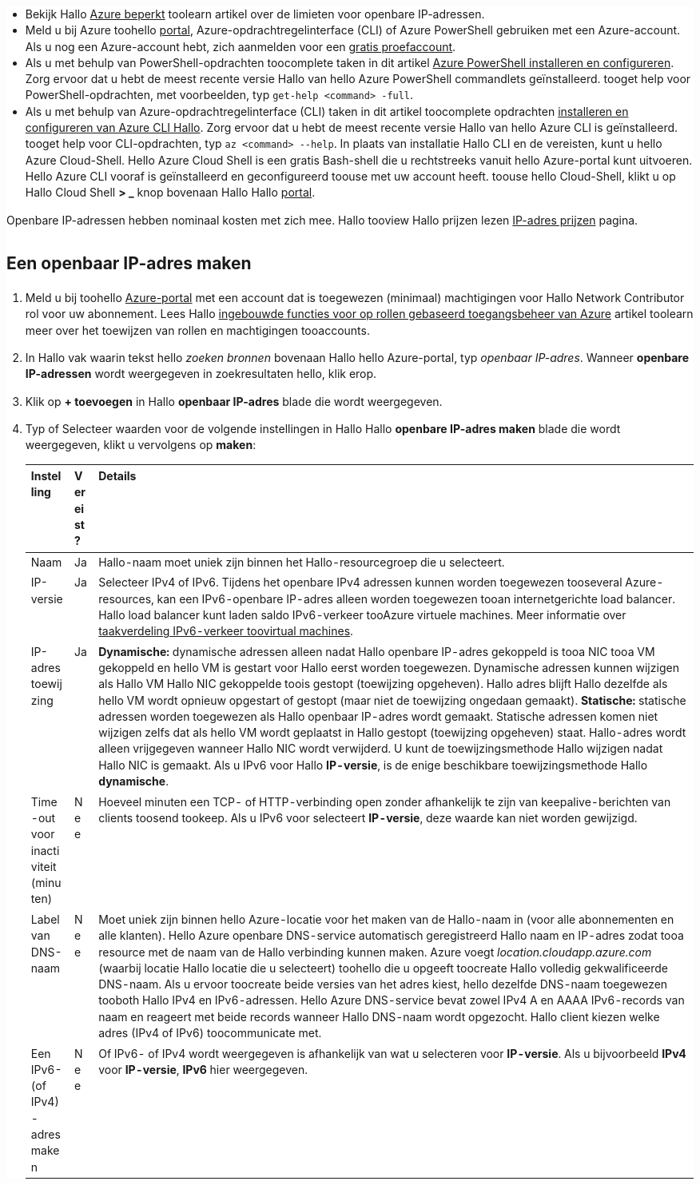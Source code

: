 - Bekijk Hallo [Azure beperkt](../azure-subscription-service-limits.md?toc=%2fazure%2fvirtual-network%2ftoc.json#azure-resource-manager-virtual-networking-limits) toolearn artikel over de limieten voor openbare IP-adressen.
- Meld u bij Azure toohello [portal](https://portal.azure.com), Azure-opdrachtregelinterface (CLI) of Azure PowerShell gebruiken met een Azure-account. Als u nog een Azure-account hebt, zich aanmelden voor een [gratis proefaccount](https://azure.microsoft.com/free).
- Als u met behulp van PowerShell-opdrachten toocomplete taken in dit artikel [Azure PowerShell installeren en configureren](/powershell/azureps-cmdlets-docs?toc=%2fazure%2fvirtual-network%2ftoc.json). Zorg ervoor dat u hebt de meest recente versie Hallo van hello Azure PowerShell commandlets geïnstalleerd. tooget help voor PowerShell-opdrachten, met voorbeelden, typ `get-help <command> -full`.
- Als u met behulp van Azure-opdrachtregelinterface (CLI) taken in dit artikel toocomplete opdrachten [installeren en configureren van Azure CLI Hallo](/cli/azure/install-azure-cli?toc=%2fazure%2fvirtual-network%2ftoc.json). Zorg ervoor dat u hebt de meest recente versie Hallo van hello Azure CLI is geïnstalleerd. tooget help voor CLI-opdrachten, typ `az <command> --help`. In plaats van installatie Hallo CLI en de vereisten, kunt u hello Azure Cloud-Shell. Hello Azure Cloud Shell is een gratis Bash-shell die u rechtstreeks vanuit hello Azure-portal kunt uitvoeren. Hello Azure CLI vooraf is geïnstalleerd en geconfigureerd toouse met uw account heeft. toouse hello Cloud-Shell, klikt u op Hallo Cloud Shell **> _** knop bovenaan Hallo Hallo [portal](https://portal.azure.com).

Openbare IP-adressen hebben nominaal kosten met zich mee. Hallo tooview Hallo prijzen lezen [IP-adres prijzen](https://azure.microsoft.com/pricing/details/ip-addresses) pagina. 

## <a name="create-a-public-ip-address"></a>Een openbaar IP-adres maken

1. Meld u bij toohello [Azure-portal](https://portal.azure.com) met een account dat is toegewezen (minimaal) machtigingen voor Hallo Network Contributor rol voor uw abonnement. Lees Hallo [ingebouwde functies voor op rollen gebaseerd toegangsbeheer van Azure](../active-directory/role-based-access-built-in-roles.md?toc=%2fazure%2fvirtual-network%2ftoc.json#network-contributor) artikel toolearn meer over het toewijzen van rollen en machtigingen tooaccounts.
2. In Hallo vak waarin tekst hello *zoeken bronnen* bovenaan Hallo hello Azure-portal, typ *openbaar IP-adres*. Wanneer **openbare IP-adressen** wordt weergegeven in zoekresultaten hello, klik erop.
3. Klik op **+ toevoegen** in Hallo **openbaar IP-adres** blade die wordt weergegeven.
4. Typ of Selecteer waarden voor de volgende instellingen in Hallo Hallo **openbare IP-adres maken** blade die wordt weergegeven, klikt u vervolgens op **maken**:

    |Instelling|Vereist?|Details|
    |---|---|---|
    |Naam|Ja|Hallo-naam moet uniek zijn binnen het Hallo-resourcegroep die u selecteert.|
    |IP-versie|Ja| Selecteer IPv4 of IPv6. Tijdens het openbare IPv4 adressen kunnen worden toegewezen tooseveral Azure-resources, kan een IPv6-openbare IP-adres alleen worden toegewezen tooan internetgerichte load balancer. Hallo load balancer kunt laden saldo IPv6-verkeer tooAzure virtuele machines. Meer informatie over [taakverdeling IPv6-verkeer toovirtual machines](../load-balancer/load-balancer-ipv6-overview.md?toc=%2fazure%2fvirtual-network%2ftoc.json).
    |IP-adrestoewijzing|Ja|**Dynamische:** dynamische adressen alleen nadat Hallo openbare IP-adres gekoppeld is tooa NIC tooa VM gekoppeld en hello VM is gestart voor Hallo eerst worden toegewezen. Dynamische adressen kunnen wijzigen als Hallo VM Hallo NIC gekoppelde toois gestopt (toewijzing opgeheven). Hallo adres blijft Hallo dezelfde als hello VM wordt opnieuw opgestart of gestopt (maar niet de toewijzing ongedaan gemaakt). **Statische:** statische adressen worden toegewezen als Hallo openbaar IP-adres wordt gemaakt. Statische adressen komen niet wijzigen zelfs dat als hello VM wordt geplaatst in Hallo gestopt (toewijzing opgeheven) staat. Hallo-adres wordt alleen vrijgegeven wanneer Hallo NIC wordt verwijderd. U kunt de toewijzingsmethode Hallo wijzigen nadat Hallo NIC is gemaakt. Als u IPv6 voor Hallo **IP-versie**, is de enige beschikbare toewijzingsmethode Hallo **dynamische**.|
    |Time-out voor inactiviteit (minuten)|Nee|Hoeveel minuten een TCP- of HTTP-verbinding open zonder afhankelijk te zijn van keepalive-berichten van clients toosend tookeep. Als u IPv6 voor selecteert **IP-versie**, deze waarde kan niet worden gewijzigd. |
    |Label van DNS-naam|Nee|Moet uniek zijn binnen hello Azure-locatie voor het maken van de Hallo-naam in (voor alle abonnementen en alle klanten). Hello Azure openbare DNS-service automatisch geregistreerd Hallo naam en IP-adres zodat tooa resource met de naam van de Hallo verbinding kunnen maken. Azure voegt *location.cloudapp.azure.com* (waarbij locatie Hallo locatie die u selecteert) toohello die u opgeeft toocreate Hallo volledig gekwalificeerde DNS-naam. Als u ervoor toocreate beide versies van het adres kiest, hello dezelfde DNS-naam toegewezen tooboth Hallo IPv4 en IPv6-adressen. Hello Azure DNS-service bevat zowel IPv4 A en AAAA IPv6-records van naam en reageert met beide records wanneer Hallo DNS-naam wordt opgezocht. Hallo client kiezen welke adres (IPv4 of IPv6) toocommunicate met.|
    |Een IPv6-(of IPv4)-adres maken|Nee| Of IPv6- of IPv4 wordt weergegeven is afhankelijk van wat u selecteren voor **IP-versie**. Als u bijvoorbeeld **IPv4** voor **IP-versie**, **IPv6** hier weergegeven.